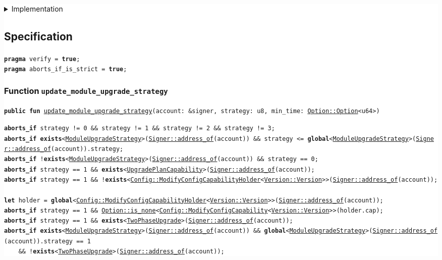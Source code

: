 <details><summary>Implementation</summary></details>

<a name="@Specification_1"></a>

## Specification



<pre><code><b>pragma</b> verify = <b>true</b>;
<b>pragma</b> aborts_if_is_strict = <b>true</b>;
</code></pre>



<a name="@Specification_1_update_module_upgrade_strategy"></a>

### Function `update_module_upgrade_strategy`


<pre><code><b>public</b> <b>fun</b> <a href="PackageTxnManager.md#0x1_PackageTxnManager_update_module_upgrade_strategy">update_module_upgrade_strategy</a>(account: &signer, strategy: u8, min_time: <a href="Option.md#0x1_Option_Option">Option::Option</a>&lt;u64&gt;)
</code></pre>




<pre><code><b>aborts_if</b> strategy != 0 && strategy != 1 && strategy != 2 && strategy != 3;
<b>aborts_if</b> <b>exists</b>&lt;<a href="PackageTxnManager.md#0x1_PackageTxnManager_ModuleUpgradeStrategy">ModuleUpgradeStrategy</a>&gt;(<a href="Signer.md#0x1_Signer_address_of">Signer::address_of</a>(account)) && strategy &lt;= <b>global</b>&lt;<a href="PackageTxnManager.md#0x1_PackageTxnManager_ModuleUpgradeStrategy">ModuleUpgradeStrategy</a>&gt;(<a href="Signer.md#0x1_Signer_address_of">Signer::address_of</a>(account)).strategy;
<b>aborts_if</b> !<b>exists</b>&lt;<a href="PackageTxnManager.md#0x1_PackageTxnManager_ModuleUpgradeStrategy">ModuleUpgradeStrategy</a>&gt;(<a href="Signer.md#0x1_Signer_address_of">Signer::address_of</a>(account)) && strategy == 0;
<b>aborts_if</b> strategy == 1 && <b>exists</b>&lt;<a href="PackageTxnManager.md#0x1_PackageTxnManager_UpgradePlanCapability">UpgradePlanCapability</a>&gt;(<a href="Signer.md#0x1_Signer_address_of">Signer::address_of</a>(account));
<b>aborts_if</b> strategy == 1 && !<b>exists</b>&lt;<a href="Config.md#0x1_Config_ModifyConfigCapabilityHolder">Config::ModifyConfigCapabilityHolder</a>&lt;<a href="Version.md#0x1_Version_Version">Version::Version</a>&gt;&gt;(<a href="Signer.md#0x1_Signer_address_of">Signer::address_of</a>(account));
<a name="0x1_PackageTxnManager_holder$30"></a>
<b>let</b> holder = <b>global</b>&lt;<a href="Config.md#0x1_Config_ModifyConfigCapabilityHolder">Config::ModifyConfigCapabilityHolder</a>&lt;<a href="Version.md#0x1_Version_Version">Version::Version</a>&gt;&gt;(<a href="Signer.md#0x1_Signer_address_of">Signer::address_of</a>(account));
<b>aborts_if</b> strategy == 1 && <a href="Option.md#0x1_Option_is_none">Option::is_none</a>&lt;<a href="Config.md#0x1_Config_ModifyConfigCapability">Config::ModifyConfigCapability</a>&lt;<a href="Version.md#0x1_Version_Version">Version::Version</a>&gt;&gt;(holder.cap);
<b>aborts_if</b> strategy == 1 && <b>exists</b>&lt;<a href="PackageTxnManager.md#0x1_PackageTxnManager_TwoPhaseUpgrade">TwoPhaseUpgrade</a>&gt;(<a href="Signer.md#0x1_Signer_address_of">Signer::address_of</a>(account));
<b>aborts_if</b> <b>exists</b>&lt;<a href="PackageTxnManager.md#0x1_PackageTxnManager_ModuleUpgradeStrategy">ModuleUpgradeStrategy</a>&gt;(<a href="Signer.md#0x1_Signer_address_of">Signer::address_of</a>(account)) && <b>global</b>&lt;<a href="PackageTxnManager.md#0x1_PackageTxnManager_ModuleUpgradeStrategy">ModuleUpgradeStrategy</a>&gt;(<a href="Signer.md#0x1_Signer_address_of">Signer::address_of</a>(account)).strategy == 1
    && !<b>exists</b>&lt;<a href="PackageTxnManager.md#0x1_PackageTxnManager_TwoPhaseUpgrade">TwoPhaseUpgrade</a>&gt;(<a href="Signer.md#0x1_Signer_address_of">Signer::address_of</a>(account));
</code></pre>
